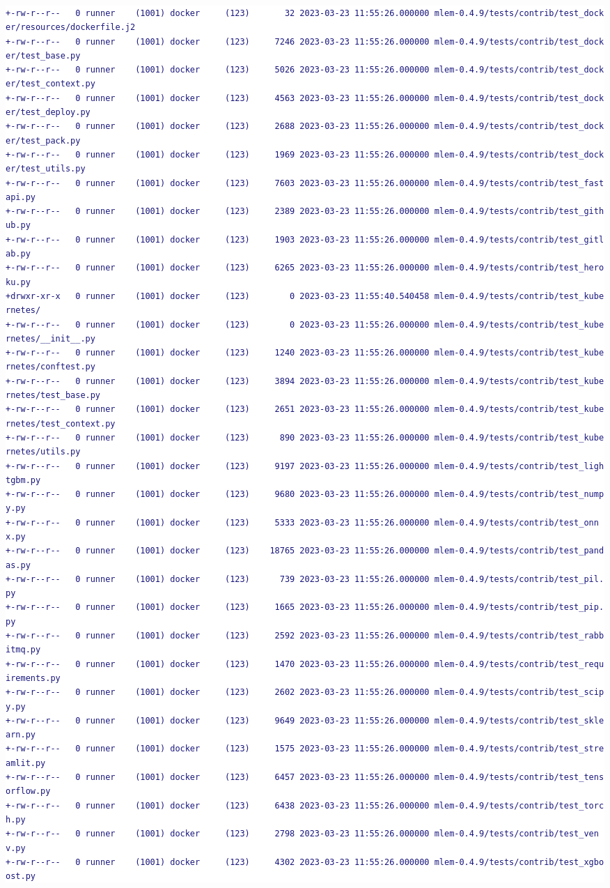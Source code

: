 ```diff
+-rw-r--r--   0 runner    (1001) docker     (123)       32 2023-03-23 11:55:26.000000 mlem-0.4.9/tests/contrib/test_docker/resources/dockerfile.j2
+-rw-r--r--   0 runner    (1001) docker     (123)     7246 2023-03-23 11:55:26.000000 mlem-0.4.9/tests/contrib/test_docker/test_base.py
+-rw-r--r--   0 runner    (1001) docker     (123)     5026 2023-03-23 11:55:26.000000 mlem-0.4.9/tests/contrib/test_docker/test_context.py
+-rw-r--r--   0 runner    (1001) docker     (123)     4563 2023-03-23 11:55:26.000000 mlem-0.4.9/tests/contrib/test_docker/test_deploy.py
+-rw-r--r--   0 runner    (1001) docker     (123)     2688 2023-03-23 11:55:26.000000 mlem-0.4.9/tests/contrib/test_docker/test_pack.py
+-rw-r--r--   0 runner    (1001) docker     (123)     1969 2023-03-23 11:55:26.000000 mlem-0.4.9/tests/contrib/test_docker/test_utils.py
+-rw-r--r--   0 runner    (1001) docker     (123)     7603 2023-03-23 11:55:26.000000 mlem-0.4.9/tests/contrib/test_fastapi.py
+-rw-r--r--   0 runner    (1001) docker     (123)     2389 2023-03-23 11:55:26.000000 mlem-0.4.9/tests/contrib/test_github.py
+-rw-r--r--   0 runner    (1001) docker     (123)     1903 2023-03-23 11:55:26.000000 mlem-0.4.9/tests/contrib/test_gitlab.py
+-rw-r--r--   0 runner    (1001) docker     (123)     6265 2023-03-23 11:55:26.000000 mlem-0.4.9/tests/contrib/test_heroku.py
+drwxr-xr-x   0 runner    (1001) docker     (123)        0 2023-03-23 11:55:40.540458 mlem-0.4.9/tests/contrib/test_kubernetes/
+-rw-r--r--   0 runner    (1001) docker     (123)        0 2023-03-23 11:55:26.000000 mlem-0.4.9/tests/contrib/test_kubernetes/__init__.py
+-rw-r--r--   0 runner    (1001) docker     (123)     1240 2023-03-23 11:55:26.000000 mlem-0.4.9/tests/contrib/test_kubernetes/conftest.py
+-rw-r--r--   0 runner    (1001) docker     (123)     3894 2023-03-23 11:55:26.000000 mlem-0.4.9/tests/contrib/test_kubernetes/test_base.py
+-rw-r--r--   0 runner    (1001) docker     (123)     2651 2023-03-23 11:55:26.000000 mlem-0.4.9/tests/contrib/test_kubernetes/test_context.py
+-rw-r--r--   0 runner    (1001) docker     (123)      890 2023-03-23 11:55:26.000000 mlem-0.4.9/tests/contrib/test_kubernetes/utils.py
+-rw-r--r--   0 runner    (1001) docker     (123)     9197 2023-03-23 11:55:26.000000 mlem-0.4.9/tests/contrib/test_lightgbm.py
+-rw-r--r--   0 runner    (1001) docker     (123)     9680 2023-03-23 11:55:26.000000 mlem-0.4.9/tests/contrib/test_numpy.py
+-rw-r--r--   0 runner    (1001) docker     (123)     5333 2023-03-23 11:55:26.000000 mlem-0.4.9/tests/contrib/test_onnx.py
+-rw-r--r--   0 runner    (1001) docker     (123)    18765 2023-03-23 11:55:26.000000 mlem-0.4.9/tests/contrib/test_pandas.py
+-rw-r--r--   0 runner    (1001) docker     (123)      739 2023-03-23 11:55:26.000000 mlem-0.4.9/tests/contrib/test_pil.py
+-rw-r--r--   0 runner    (1001) docker     (123)     1665 2023-03-23 11:55:26.000000 mlem-0.4.9/tests/contrib/test_pip.py
+-rw-r--r--   0 runner    (1001) docker     (123)     2592 2023-03-23 11:55:26.000000 mlem-0.4.9/tests/contrib/test_rabbitmq.py
+-rw-r--r--   0 runner    (1001) docker     (123)     1470 2023-03-23 11:55:26.000000 mlem-0.4.9/tests/contrib/test_requirements.py
+-rw-r--r--   0 runner    (1001) docker     (123)     2602 2023-03-23 11:55:26.000000 mlem-0.4.9/tests/contrib/test_scipy.py
+-rw-r--r--   0 runner    (1001) docker     (123)     9649 2023-03-23 11:55:26.000000 mlem-0.4.9/tests/contrib/test_sklearn.py
+-rw-r--r--   0 runner    (1001) docker     (123)     1575 2023-03-23 11:55:26.000000 mlem-0.4.9/tests/contrib/test_streamlit.py
+-rw-r--r--   0 runner    (1001) docker     (123)     6457 2023-03-23 11:55:26.000000 mlem-0.4.9/tests/contrib/test_tensorflow.py
+-rw-r--r--   0 runner    (1001) docker     (123)     6438 2023-03-23 11:55:26.000000 mlem-0.4.9/tests/contrib/test_torch.py
+-rw-r--r--   0 runner    (1001) docker     (123)     2798 2023-03-23 11:55:26.000000 mlem-0.4.9/tests/contrib/test_venv.py
+-rw-r--r--   0 runner    (1001) docker     (123)     4302 2023-03-23 11:55:26.000000 mlem-0.4.9/tests/contrib/test_xgboost.py
```